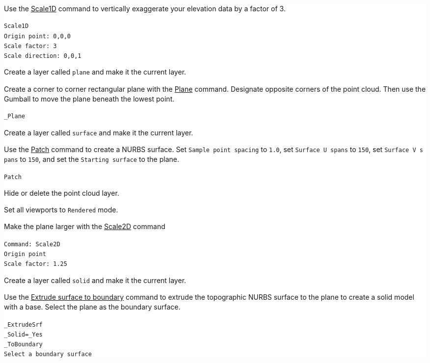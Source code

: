 Use the
[Scale1D](http://docs.mcneel.com/rhino/5/help/en-us/commands/scale1d.htm)
command to vertically exaggerate your elevation data by a factor of 3.
```
Scale1D
Origin point: 0,0,0
Scale factor: 3
Scale direction: 0,0,1
```

Create a layer called `plane` and make it the current layer.

Create a corner to corner rectangular plane
with the [Plane](http://docs.mcneel.com/rhino/5/help/en-us/commands/plane.htm)
command.
Designate opposite corners of the point cloud.
Then use the Gumball to move the plane beneath the lowest point.
```
_Plane
```

Create a layer called `surface` and make it the current layer.

Use the [Patch](http://docs.mcneel.com/rhino/5/help/en-us/commands/patch.htm)
command to create a NURBS surface.
Set `Sample point spacing` to `1.0`,
set `Surface U spans` to `150`,
set `Surface V spans` to `150`,
and set the `Starting surface` to the plane.
```
Patch
```

Hide or delete the point cloud layer.

Set all viewports to `Rendered` mode.

Make the plane larger with the
[Scale2D](http://docs.mcneel.com/rhino/5/help/en-us/commands/scale2d.htm)
command
```
Command: Scale2D
Origin point
Scale factor: 1.25
```

Create a layer called `solid` and make it the current layer.

Use the
[Extrude surface to boundary](http://docs.mcneel.com/rhino/5/help/en-us/commands/extrudesrf.htm)
command to extrude the topographic NURBS surface to the plane
to create a solid model with a base.
Select the plane as the boundary surface.
```
_ExtrudeSrf
_Solid=_Yes
_ToBoundary
Select a boundary surface
```
